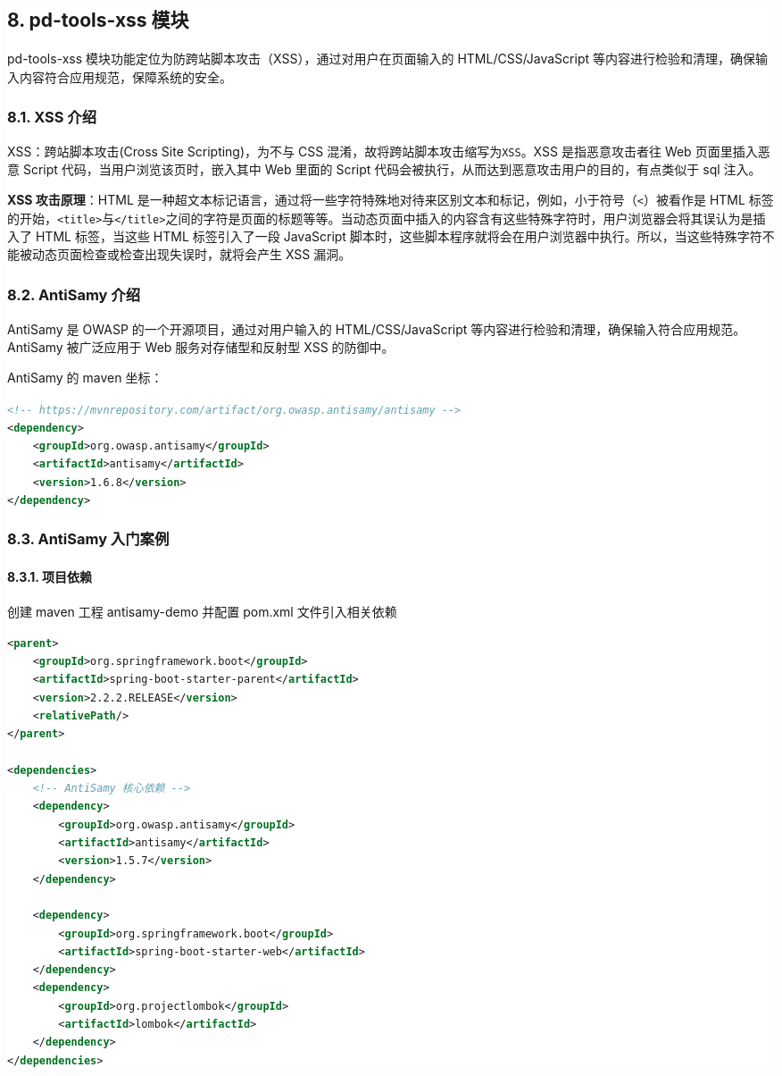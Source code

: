 ## 8. pd-tools-xss 模块

pd-tools-xss 模块功能定位为防跨站脚本攻击（XSS），通过对用户在页面输入的 HTML/CSS/JavaScript 等内容进行检验和清理，确保输入内容符合应用规范，保障系统的安全。

### 8.1. XSS 介绍

XSS：跨站脚本攻击(Cross Site Scripting)，为不与 CSS 混淆，故将跨站脚本攻击缩写为`XSS`。XSS 是指恶意攻击者往 Web 页面里插入恶意 Script 代码，当用户浏览该页时，嵌入其中 Web 里面的 Script 代码会被执行，从而达到恶意攻击用户的目的，有点类似于 sql 注入。

**XSS 攻击原理**：HTML 是一种超文本标记语言，通过将一些字符特殊地对待来区别文本和标记，例如，小于符号（`<`）被看作是 HTML 标签的开始，`<title>`与`</title>`之间的字符是页面的标题等等。当动态页面中插入的内容含有这些特殊字符时，用户浏览器会将其误认为是插入了 HTML 标签，当这些 HTML 标签引入了一段 JavaScript 脚本时，这些脚本程序就将会在用户浏览器中执行。所以，当这些特殊字符不能被动态页面检查或检查出现失误时，就将会产生 XSS 漏洞。

### 8.2. AntiSamy 介绍

AntiSamy 是 OWASP 的一个开源项目，通过对用户输入的 HTML/CSS/JavaScript 等内容进行检验和清理，确保输入符合应用规范。AntiSamy 被广泛应用于 Web 服务对存储型和反射型 XSS 的防御中。

AntiSamy 的 maven 坐标：

```xml
<!-- https://mvnrepository.com/artifact/org.owasp.antisamy/antisamy -->
<dependency>
    <groupId>org.owasp.antisamy</groupId>
    <artifactId>antisamy</artifactId>
    <version>1.6.8</version>
</dependency>
```

### 8.3. AntiSamy 入门案例

#### 8.3.1. 项目依赖

创建 maven 工程 antisamy-demo 并配置 pom.xml 文件引入相关依赖

```xml
<parent>
    <groupId>org.springframework.boot</groupId>
    <artifactId>spring-boot-starter-parent</artifactId>
    <version>2.2.2.RELEASE</version>
    <relativePath/>
</parent>

<dependencies>
    <!-- AntiSamy 核心依赖 -->
    <dependency>
        <groupId>org.owasp.antisamy</groupId>
        <artifactId>antisamy</artifactId>
        <version>1.5.7</version>
    </dependency>

    <dependency>
        <groupId>org.springframework.boot</groupId>
        <artifactId>spring-boot-starter-web</artifactId>
    </dependency>
    <dependency>
        <groupId>org.projectlombok</groupId>
        <artifactId>lombok</artifactId>
    </dependency>
</dependencies>
```
